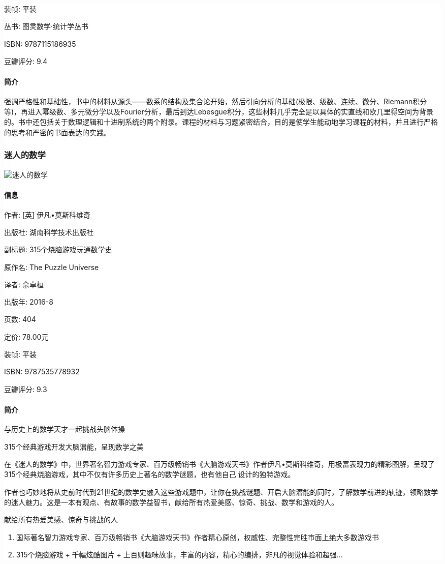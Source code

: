 装帧: 平装 

丛书: 图灵数学·统计学丛书 

ISBN: 9787115186935

豆瓣评分: 9.4

#### 简介

强调严格性和基础性，书中的材料从源头——数系的结构及集合论开始，然后引向分析的基础(极限、级数、连续、微分、Riemann积分等)，再进入幂级数、多元微分学以及Fourier分析，最后到达Lebesgue积分，这些材料几乎完全是以具体的实直线和欧几里得空间为背景的。书中还包括关于数理逻辑和十进制系统的两个附录。课程的材料与习题紧密结合，目的是使学生能动地学习课程的材料，并且进行严格的思考和严密的书面表达的实践。



### 迷人的数学

![迷人的数学](https://img3.doubanio.com/view/subject/l/public/s29674710.jpg)

#### 信息

作者: [英] 伊凡•莫斯科维奇 

出版社: 湖南科学技术出版社 

副标题: 315个烧脑游戏玩通数学史 

原作名: The Puzzle Universe 

译者: 佘卓桓 

出版年: 2016-8 

页数: 404 

定价: 78.00元 

装帧: 平装 

ISBN: 9787535778932

豆瓣评分: 9.3

#### 简介

与历史上的数学天才一起挑战头脑体操

315个经典游戏开发大脑潜能，呈现数学之美

在《迷人的数学》中，世界著名智力游戏专家、百万级畅销书《大脑游戏天书》作者伊凡•莫斯科维奇，用极富表现力的精彩图解，呈现了315个经典烧脑游戏，其中不仅有许多历史上著名的数学谜题，也有他自己 设计的独特游戏。

作者也巧妙地将从史前时代到21世纪的数学史融入这些游戏题中，让你在挑战谜题、开启大脑潜能的同时，了解数学前进的轨迹，领略数学的迷人魅力。这是一本有观点、有故事的数学益智书，献给所有热爱美感、惊奇、挑战、数学和游戏的人。

献给所有热爱美感、惊奇与挑战的人

1. 国际著名智力游戏专家、百万级畅销书《大脑游戏天书》作者精心原创，权威性、完整性完胜市面上绝大多数游戏书

2. 315个烧脑游戏 + 千幅炫酷图片 + 上百则趣味故事，丰富的内容，精心的编排，非凡的视觉体验和超强...
